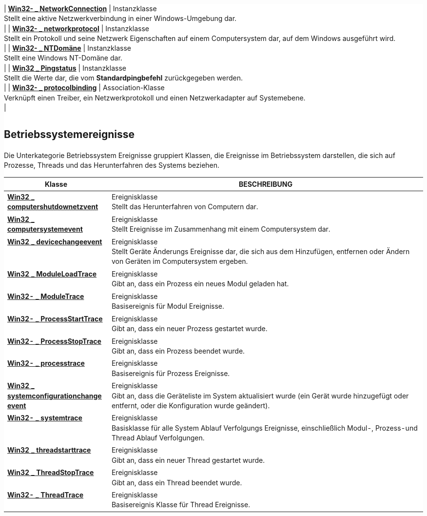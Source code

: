 | [**Win32- \_ NetworkConnection**](win32-networkconnection.md)                      | Instanzklasse<br/> Stellt eine aktive Netzwerkverbindung in einer Windows-Umgebung dar.<br/>                           |
| [**Win32- \_ networkprotocol**](win32-networkprotocol.md)                          | Instanzklasse<br/> Stellt ein Protokoll und seine Netzwerk Eigenschaften auf einem Computersystem dar, auf dem Windows ausgeführt wird.<br/> |
| [**Win32- \_ NTDomäne**](/previous-versions/windows/desktop/cimwin32a/win32-ntdomain)                                        | Instanzklasse<br/> Stellt eine Windows NT-Domäne dar.<br/>                                                             |
| [**Win32 \_ Pingstatus**](/previous-versions/windows/desktop/wmipicmp/win32-pingstatus)                               | Instanzklasse<br/> Stellt die Werte dar, die vom **Standardpingbefehl** zurückgegeben werden.<br/>                            |
| [**Win32- \_ protocolbinding**](win32-protocolbinding.md)                          | Association-Klasse<br/> Verknüpft einen Treiber, ein Netzwerkprotokoll und einen Netzwerkadapter auf Systemebene.<br/>                    |



 

## <a name="operating-system-events"></a>Betriebssystemereignisse

Die Unterkategorie Betriebssystem Ereignisse gruppiert Klassen, die Ereignisse im Betriebssystem darstellen, die sich auf Prozesse, Threads und das Herunterfahren des Systems beziehen.



| Klasse                                                                                 | BESCHREIBUNG                                                                                                                                                              |
|---------------------------------------------------------------------------------------|--------------------------------------------------------------------------------------------------------------------------------------------------------------------------|
| [**Win32 \_ computershutdownetzvent**](/previous-versions/windows/desktop/cimwin32a/win32-computershutdownevent)                   | Ereignisklasse<br/> Stellt das Herunterfahren von Computern dar.<br/>                                                                                                   |
| [**Win32 \_ computersystemevent**](/previous-versions/windows/desktop/cimwin32a/win32-computersystemevent)                       | Ereignisklasse<br/> Stellt Ereignisse im Zusammenhang mit einem Computersystem dar.<br/>                                                                                        |
| [**Win32 \_ devicechangeevent**](win32-devicechangeevent.md)                           | Ereignisklasse<br/> Stellt Geräte Änderungs Ereignisse dar, die sich aus dem Hinzufügen, entfernen oder Ändern von Geräten im Computersystem ergeben.<br/>               |
| [**Win32 \_ ModuleLoadTrace**](/previous-versions/windows/desktop/krnlprov/win32-moduleloadtrace)                               | Ereignisklasse<br/> Gibt an, dass ein Prozess ein neues Modul geladen hat.<br/>                                                                                      |
| [**Win32- \_ ModuleTrace**](/previous-versions/windows/desktop/krnlprov/win32-moduletrace)                                       | Ereignisklasse<br/> Basisereignis für Modul Ereignisse.<br/>                                                                                                          |
| [**Win32- \_ ProcessStartTrace**](/previous-versions/windows/desktop/krnlprov/win32-processstarttrace)                           | Ereignisklasse<br/> Gibt an, dass ein neuer Prozess gestartet wurde.<br/>                                                                                              |
| [**Win32- \_ ProcessStopTrace**](/previous-versions/windows/desktop/krnlprov/win32-processstoptrace)                             | Ereignisklasse<br/> Gibt an, dass ein Prozess beendet wurde.<br/>                                                                                               |
| [**Win32- \_ processtrace**](/previous-versions/windows/desktop/krnlprov/win32-processtrace)                                     | Ereignisklasse<br/> Basisereignis für Prozess Ereignisse.<br/>                                                                                                         |
| [**Win32 \_ systemconfigurationchangeevent**](win32-systemconfigurationchangeevent.md) | Ereignisklasse<br/> Gibt an, dass die Geräteliste im System aktualisiert wurde (ein Gerät wurde hinzugefügt oder entfernt, oder die Konfiguration wurde geändert).<br/>    |
| [**Win32- \_ systemtrace**](/previous-versions/windows/desktop/krnlprov/win32-systemtrace)                                       | Ereignisklasse<br/> Basisklasse für alle System Ablauf Verfolgungs Ereignisse, einschließlich Modul-, Prozess-und Thread Ablauf Verfolgungen.<br/>                                                  |
| [**Win32 \_ threadstarttrace**](/previous-versions/windows/desktop/krnlprov/win32-threadstarttrace)                             | Ereignisklasse<br/> Gibt an, dass ein neuer Thread gestartet wurde.<br/>                                                                                                    |
| [**Win32 \_ ThreadStopTrace**](/previous-versions/windows/desktop/krnlprov/win32-threadstoptrace)                               | Ereignisklasse<br/> Gibt an, dass ein Thread beendet wurde.<br/>                                                                                                   |
| [**Win32- \_ ThreadTrace**](/previous-versions/windows/desktop/krnlprov/win32-threadtrace)                                       | Ereignisklasse<br/> Basisereignis Klasse für Thread Ereignisse.<br/>                                                                                                    |